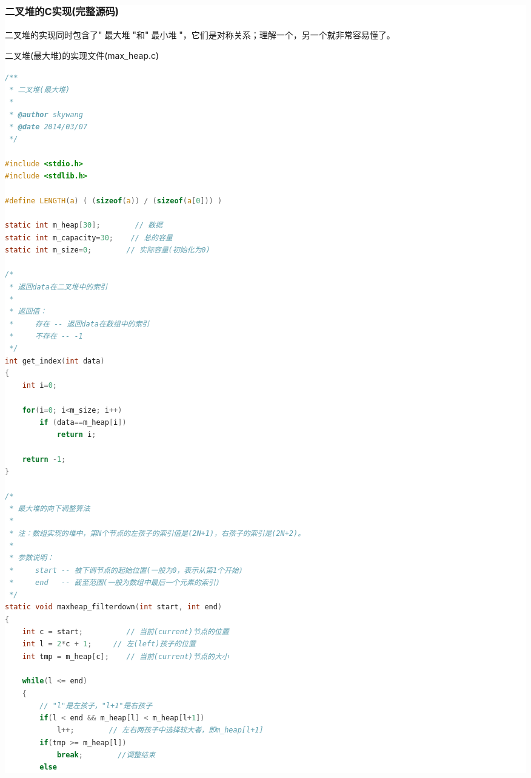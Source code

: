 ### **二叉堆的C实现(完整源码)**

二叉堆的实现同时包含了" 最大堆 "和" 最小堆 "，它们是对称关系；理解一个，另一个就非常容易懂了。

二叉堆(最大堆)的实现文件(max_heap.c)

```c
/**
 * 二叉堆(最大堆)
 *
 * @author skywang
 * @date 2014/03/07
 */

#include <stdio.h>
#include <stdlib.h>

#define LENGTH(a) ( (sizeof(a)) / (sizeof(a[0])) )

static int m_heap[30];        // 数据
static int m_capacity=30;    // 总的容量
static int m_size=0;        // 实际容量(初始化为0)
 
/* 
 * 返回data在二叉堆中的索引
 *
 * 返回值：
 *     存在 -- 返回data在数组中的索引
 *     不存在 -- -1
 */
int get_index(int data)
{
    int i=0;

    for(i=0; i<m_size; i++)
        if (data==m_heap[i])
            return i;

    return -1;
}

/* 
 * 最大堆的向下调整算法
 *
 * 注：数组实现的堆中，第N个节点的左孩子的索引值是(2N+1)，右孩子的索引是(2N+2)。
 *
 * 参数说明：
 *     start -- 被下调节点的起始位置(一般为0，表示从第1个开始)
 *     end   -- 截至范围(一般为数组中最后一个元素的索引)
 */
static void maxheap_filterdown(int start, int end)
{
    int c = start;          // 当前(current)节点的位置
    int l = 2*c + 1;     // 左(left)孩子的位置
    int tmp = m_heap[c];    // 当前(current)节点的大小

    while(l <= end)
    {
        // "l"是左孩子，"l+1"是右孩子
        if(l < end && m_heap[l] < m_heap[l+1])
            l++;        // 左右两孩子中选择较大者，即m_heap[l+1]
        if(tmp >= m_heap[l])
            break;        //调整结束
        else
```

[0]: http://www.cnblogs.com/skywang12345/p/3610187.html
[1]: #a1
[2]: #a2
[3]: #a3
[4]: #a4
[5]: http://www.cnblogs.com/skywang12345/p/3603935.html
[6]: http://www.cnblogs.com/skywang12345/p/3610382.html
[7]: http://www.cnblogs.com/skywang12345/p/3610390.html